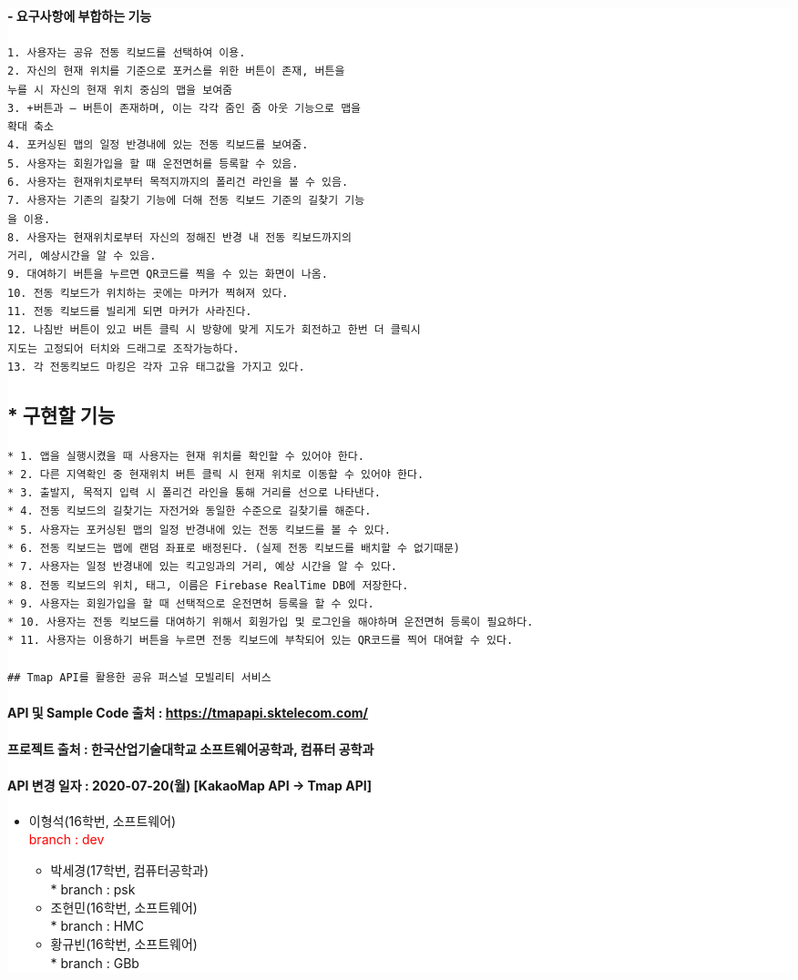 #### - 요구사항에 부합하는 기능
```
1. 사용자는 공유 전동 킥보드를 선택하여 이용.
2. 자신의 현재 위치를 기준으로 포커스를 위한 버튼이 존재, 버튼을
누를 시 자신의 현재 위치 중심의 맵을 보여줌
3. +버튼과 – 버튼이 존재하며, 이는 각각 줌인 줌 아웃 기능으로 맵을
확대 축소
4. 포커싱된 맵의 일정 반경내에 있는 전동 킥보드를 보여줌.
5. 사용자는 회원가입을 할 때 운전면허를 등록할 수 있음.
6. 사용자는 현재위치로부터 목적지까지의 폴리건 라인을 볼 수 있음.
7. 사용자는 기존의 길찾기 기능에 더해 전동 킥보드 기준의 길찾기 기능
을 이용.
8. 사용자는 현재위치로부터 자신의 정해진 반경 내 전동 킥보드까지의
거리, 예상시간을 알 수 있음.
9. 대여하기 버튼을 누르면 QR코드를 찍을 수 있는 화면이 나옴.
10. 전동 킥보드가 위치하는 곳에는 마커가 찍혀져 있다.
11. 전동 킥보드를 빌리게 되면 마커가 사라진다.
12. 나침반 버튼이 있고 버튼 클릭 시 방향에 맞게 지도가 회전하고 한번 더 클릭시
지도는 고정되어 터치와 드래그로 조작가능하다.
13. 각 전동킥보드 마킹은 각자 고유 태그값을 가지고 있다.
```

## * 구현할 기능 
    * 1. 앱을 실행시켰을 때 사용자는 현재 위치를 확인할 수 있어야 한다.
    * 2. 다른 지역확인 중 현재위치 버튼 클릭 시 현재 위치로 이동할 수 있어야 한다.
    * 3. 출발지, 목적지 입력 시 폴리건 라인을 통해 거리를 선으로 나타낸다.
    * 4. 전동 킥보드의 길찾기는 자전거와 동일한 수준으로 길찾기를 해준다.
    * 5. 사용자는 포커싱된 맵의 일정 반경내에 있는 전동 킥보드를 볼 수 있다.
    * 6. 전동 킥보드는 맵에 랜덤 좌표로 배정된다. (실제 전동 킥보드를 배치할 수 없기때문)
    * 7. 사용자는 일정 반경내에 있는 킥고잉과의 거리, 예상 시간을 알 수 있다.
    * 8. 전동 킥보드의 위치, 태그, 이름은 Firebase RealTime DB에 저장한다.
    * 9. 사용자는 회원가입을 할 때 선택적으로 운전면허 등록을 할 수 있다.
    * 10. 사용자는 전동 킥보드를 대여하기 위해서 회원가입 및 로그인을 해야하며 운전면허 등록이 필요하다.
    * 11. 사용자는 이용하기 버튼을 누르면 전동 킥보드에 부착되어 있는 QR코드를 찍어 대여할 수 있다.
    
    ## Tmap API를 활용한 공유 퍼스널 모빌리티 서비스   
#### API 및 Sample Code 출처 : https://tmapapi.sktelecom.com/
#### 프로젝트 출처 : 한국산업기술대학교 소프트웨어공학과, 컴퓨터 공학과   
#### API 변경 일자 : 2020-07-20(월) [KakaoMap API -> Tmap API]   

- 이형석(16학번, 소프트웨어)   
		<span style="color:#FF0000">branch : dev</span>

	- 박세경(17학번, 컴퓨터공학과)   
				* branch : psk
	- 조현민(16학번, 소프트웨어)   
				* branch : HMC
	- 황규빈(16학번, 소프트웨어)   
				* branch : GBb
